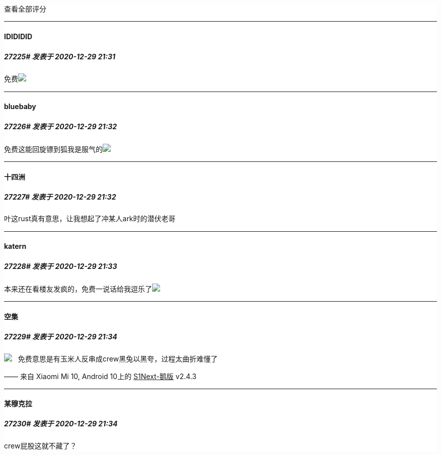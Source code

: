 
查看全部评分


-----

####  IDIDIDID  
##### 27225#       发表于 2020-12-29 21:31


免费<img src="https://static.saraba1st.com/image/smiley/face2017/136.png" referrerpolicy="no-referrer">


-----

####  bluebaby  
##### 27226#       发表于 2020-12-29 21:32


免费这能回旋镖到狐我是服气的<img src="https://static.saraba1st.com/image/smiley/face2017/067.png" referrerpolicy="no-referrer">


-----

####  十四洲  
##### 27227#       发表于 2020-12-29 21:32


叶这rust真有意思，让我想起了冲某人ark时的潜伏老哥


-----

####  katern  
##### 27228#       发表于 2020-12-29 21:33


本来还在看楼友发疯的，免费一说话给我逗乐了<img src="https://static.saraba1st.com/image/smiley/face2017/067.png" referrerpolicy="no-referrer">


-----

####  空集  
##### 27229#       发表于 2020-12-29 21:34


<img src="https://static.saraba1st.com/image/smiley/face2017/065.png" referrerpolicy="no-referrer">   免费意思是有玉米人反串成crew黑兔以黑夸，过程太曲折难懂了 

—— 来自 Xiaomi Mi 10, Android 10上的 [S1Next-鹅版](https://github.com/ykrank/S1-Next/releases) v2.4.3


-----

####  某穆克拉  
##### 27230#       发表于 2020-12-29 21:34


crew屁股这就不藏了？
